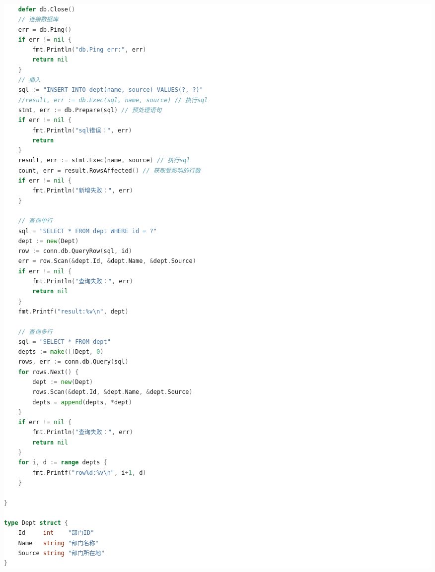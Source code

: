 ~~~go
    defer db.Close()
    // 连接数据库
    err = db.Ping()
    if err != nil {
        fmt.Println("db.Ping err:", err)
        return nil
    }
    // 插入
    sql := "INSERT INTO dept(name, source) VALUES(?, ?)"
	//result, err := db.Exec(sql, name, source) // 执行sql
    stmt, err := db.Prepare(sql) // 预处理语句
    if err != nil {
		fmt.Println("sql错误：", err)
		return
	}
    result, err := stmt.Exec(name, source) // 执行sql
	count, err = result.RowsAffected() // 获取受影响的行数
	if err != nil {
		fmt.Println("新增失败：", err)
	}
    
    // 查询单行
    sql = "SELECT * FROM dept WHERE id = ?"
    dept := new(Dept)
	row := conn.db.QueryRow(sql, id)
	err = row.Scan(&dept.Id, &dept.Name, &dept.Source)
	if err != nil {
		fmt.Println("查询失败：", err)
		return nil
	}
	fmt.Printf("result:%v\n", dept)
    
    // 查询多行
    sql = "SELECT * FROM dept"
    depts := make([]Dept, 0)
	rows, err := conn.db.Query(sql)
	for rows.Next() {
		dept := new(Dept)
		rows.Scan(&dept.Id, &dept.Name, &dept.Source)
		depts = append(depts, *dept)
	}
	if err != nil {
		fmt.Println("查询失败：", err)
		return nil
	}
	for i, d := range depts {
		fmt.Printf("row%d:%v\n", i+1, d)
	}
    
}

type Dept struct {
	Id     int    "部门ID"
	Name   string "部门名称"
	Source string "部门所在地"
}
~~~

